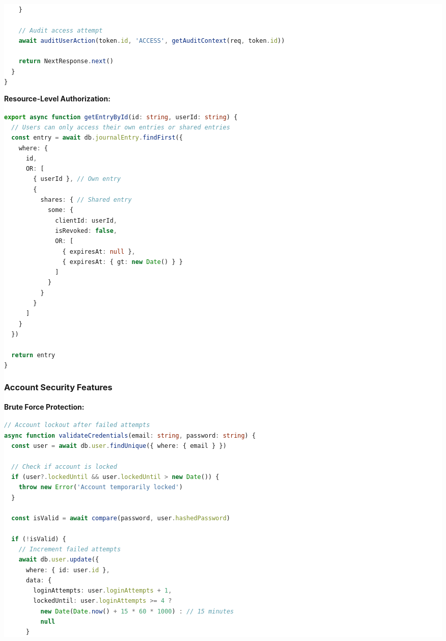 ```typescript
    }
    
    // Audit access attempt
    await auditUserAction(token.id, 'ACCESS', getAuditContext(req, token.id))
    
    return NextResponse.next()
  }
}
```

**Resource-Level Authorization:**
```typescript
export async function getEntryById(id: string, userId: string) {
  // Users can only access their own entries or shared entries
  const entry = await db.journalEntry.findFirst({
    where: {
      id,
      OR: [
        { userId }, // Own entry
        {
          shares: { // Shared entry
            some: {
              clientId: userId,
              isRevoked: false,
              OR: [
                { expiresAt: null },
                { expiresAt: { gt: new Date() } }
              ]
            }
          }
        }
      ]
    }
  })
  
  return entry
}
```

### **Account Security Features**

**Brute Force Protection:**
```typescript
// Account lockout after failed attempts
async function validateCredentials(email: string, password: string) {
  const user = await db.user.findUnique({ where: { email } })
  
  // Check if account is locked
  if (user?.lockedUntil && user.lockedUntil > new Date()) {
    throw new Error('Account temporarily locked')
  }
  
  const isValid = await compare(password, user.hashedPassword)
  
  if (!isValid) {
    // Increment failed attempts
    await db.user.update({
      where: { id: user.id },
      data: {
        loginAttempts: user.loginAttempts + 1,
        lockedUntil: user.loginAttempts >= 4 ? 
          new Date(Date.now() + 15 * 60 * 1000) : // 15 minutes
          null
      }
```